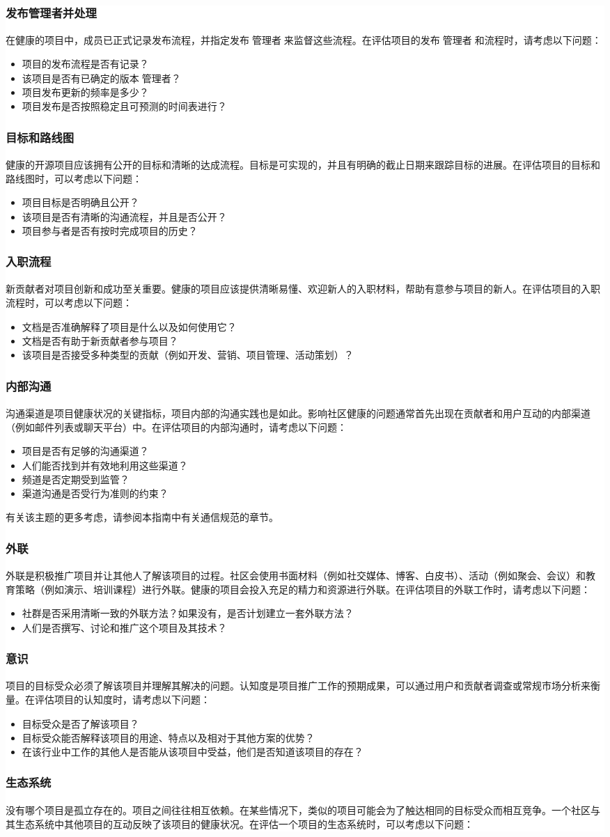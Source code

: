 ### 发布管理者并处理

在健康的项目中，成员已正式记录发布流程，并指定发布 管理者 来监督这些流程。在评估项目的发布 管理者 和流程时，请考虑以下问题：

* 项目的发布流程是否有记录？ 
* 该项目是否有已确定的版本 管理者？ 
* 项目发布更新的频率是多少？ 
* 项目发布是否按照稳定且可预测的时间表进行？

### 目标和路线图

健康的开源项目应该拥有公开的目标和清晰的达成流程。目标是可实现的，并且有明确的截止日期来跟踪目标的进展。在评估项目的目标和路线图时，可以考虑以下问题：

* 项目目标是否明确且公开？ 
* 该项目是否有清晰的沟通流程，并且是否公开？ 
* 项目参与者是否有按时完成项目的历史？

### 入职流程

新贡献者对项目创新和成功至关重要。健康的项目应该提供清晰易懂、欢迎新人的入职材料，帮助有意参与项目的新人。在评估项目的入职流程时，可以考虑以下问题：

* 文档是否准确解释了项目是什么以及如何使用它？ 
* 文档是否有助于新贡献者参与项目？ 
* 该项目是否接受多种类型的贡献（例如开发、营销、项目管理、活动策划）？

### 内部沟通

沟通渠道是项目健康状况的关键指标，项目内部的沟通实践也是如此。影响社区健康的问题通常首先出现在贡献者和用户互动的内部渠道（例如邮件列表或聊天平台）中。在评估项目的内部沟通时，请考虑以下问题：

* 项目是否有足够的沟通渠道？ 
* 人们能否找到并有效地利用这些渠道？ 
* 频道是否定期受到监管？ 
* 渠道沟通是否受行为准则的约束？

有关该主题的更多考虑，请参阅本指南中有关通信规范的章节。

### 外联

外联是积极推广项目并让其他人了解该项目的过程。社区会使用书面材料（例如社交媒体、博客、白皮书）、活动（例如聚会、会议）和教育策略（例如演示、培训课程）进行外联。健康的项目会投入充足的精力和资源进行外联。在评估项目的外联工作时，请考虑以下问题：

* 社群是否采用清晰一致的外联方法？如果没有，是否计划建立一套外联方法？ 
* 人们是否撰写、讨论和推广这个项目及其技术？

### 意识

项目的目标受众必须了解该项目并理解其解决的问题。认知度是项目推广工作的预期成果，可以通过用户和贡献者调查或常规市场分析来衡量。在评估项目的认知度时，请考虑以下问题：

* 目标受众是否了解该项目？ 
* 目标受众能否解释该项目的用途、特点以及相对于其他方案的优势？ 
* 在该行业中工作的其他人是否能从该项目中受益，他们是否知道该项目的存在？

### 生态系统

没有哪个项目是孤立存在的。项目之间往往相互依赖。在某些情况下，类似的项目可能会为了触达相同的目标受众而相互竞争。一个社区与其生态系统中其他项目的互动反映了该项目的健康状况。在评估一个项目的生态系统时，可以考虑以下问题：
